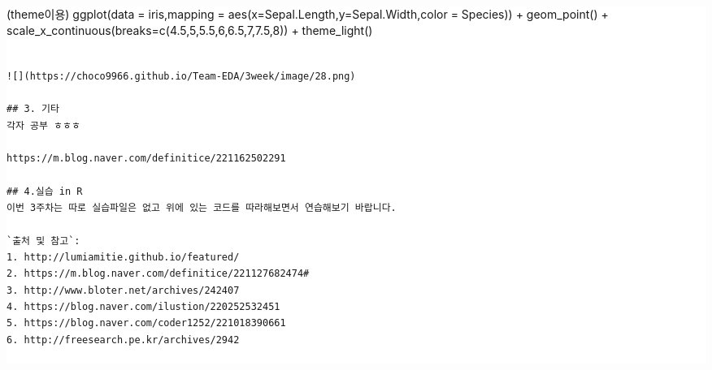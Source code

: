(theme이용)
ggplot(data = iris,mapping = aes(x=Sepal.Length,y=Sepal.Width,color =  Species)) + geom_point() + scale_x_continuous(breaks=c(4.5,5,5.5,6,6.5,7,7.5,8)) + theme_light()
 ```

![](https://choco9966.github.io/Team-EDA/3week/image/28.png)

## 3. 기타
각자 공부 ㅎㅎㅎ

https://m.blog.naver.com/definitice/221162502291

## 4.실습 in R
이번 3주차는 따로 실습파일은 없고 위에 있는 코드를 따라해보면서 연습해보기 바랍니다.

`출처 및 참고`: 
1. http://lumiamitie.github.io/featured/
2. https://m.blog.naver.com/definitice/221127682474#
3. http://www.bloter.net/archives/242407
4. https://blog.naver.com/ilustion/220252532451
5. https://blog.naver.com/coder1252/221018390661
6. http://freesearch.pe.kr/archives/2942

